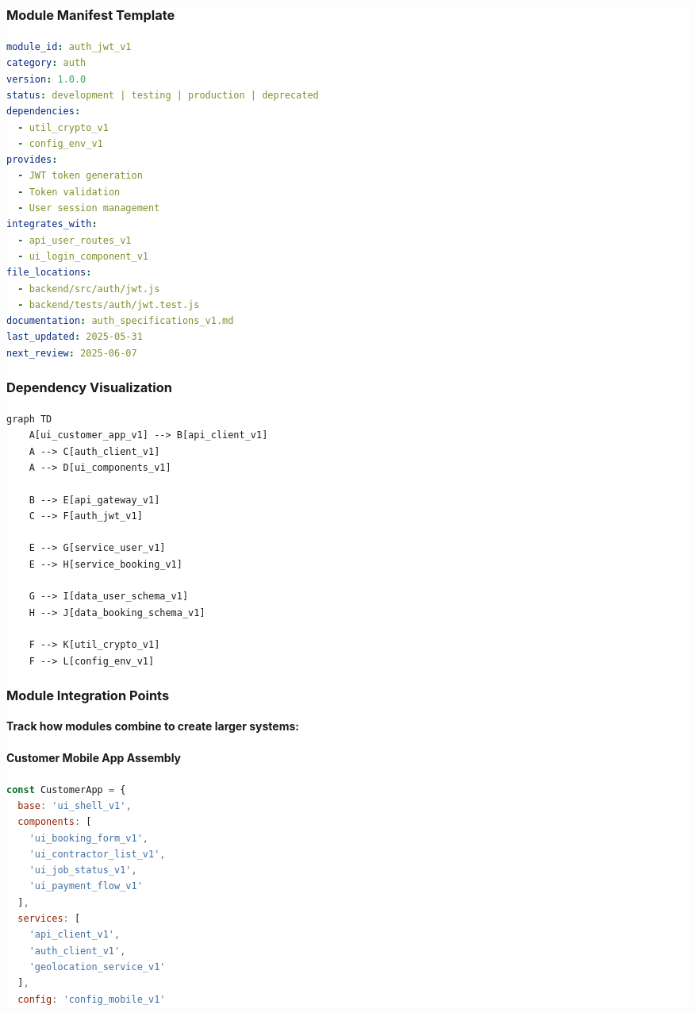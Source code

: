 
### Module Manifest Template
```yaml
module_id: auth_jwt_v1
category: auth
version: 1.0.0
status: development | testing | production | deprecated
dependencies:
  - util_crypto_v1
  - config_env_v1
provides:
  - JWT token generation
  - Token validation
  - User session management
integrates_with:
  - api_user_routes_v1
  - ui_login_component_v1
file_locations:
  - backend/src/auth/jwt.js
  - backend/tests/auth/jwt.test.js
documentation: auth_specifications_v1.md
last_updated: 2025-05-31
next_review: 2025-06-07
```

### Dependency Visualization
```mermaid
graph TD
    A[ui_customer_app_v1] --> B[api_client_v1]
    A --> C[auth_client_v1]
    A --> D[ui_components_v1]
    
    B --> E[api_gateway_v1]
    C --> F[auth_jwt_v1]
    
    E --> G[service_user_v1]
    E --> H[service_booking_v1]
    
    G --> I[data_user_schema_v1]
    H --> J[data_booking_schema_v1]
    
    F --> K[util_crypto_v1]
    F --> L[config_env_v1]
```

### Module Integration Points
**Track how modules combine to create larger systems:**

#### Customer Mobile App Assembly
```javascript
const CustomerApp = {
  base: 'ui_shell_v1',
  components: [
    'ui_booking_form_v1',
    'ui_contractor_list_v1', 
    'ui_job_status_v1',
    'ui_payment_flow_v1'
  ],
  services: [
    'api_client_v1',
    'auth_client_v1',
    'geolocation_service_v1'
  ],
  config: 'config_mobile_v1'
```